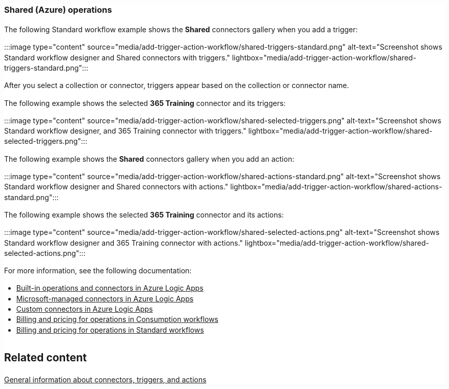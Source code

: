 ### Shared (Azure) operations

The following Standard workflow example shows the **Shared** connectors gallery when you add a trigger:

:::image type="content" source="media/add-trigger-action-workflow/shared-triggers-standard.png" alt-text="Screenshot shows Standard workflow designer and Shared connectors with triggers." lightbox="media/add-trigger-action-workflow/shared-triggers-standard.png":::

After you select a collection or connector, triggers appear based on the collection or connector name.

The following example shows the selected **365 Training** connector and its triggers:

:::image type="content" source="media/add-trigger-action-workflow/shared-selected-triggers.png" alt-text="Screenshot shows Standard workflow designer, and 365 Training connector with triggers." lightbox="media/add-trigger-action-workflow/shared-selected-triggers.png":::

The following example shows the **Shared** connectors gallery when you add an action:

:::image type="content" source="media/add-trigger-action-workflow/shared-actions-standard.png" alt-text="Screenshot shows Standard workflow designer and Shared connectors with actions." lightbox="media/add-trigger-action-workflow/shared-actions-standard.png":::

The following example shows the selected **365 Training** connector and its actions:

:::image type="content" source="media/add-trigger-action-workflow/shared-selected-actions.png" alt-text="Screenshot shows Standard workflow designer and 365 Training connector with actions." lightbox="media/add-trigger-action-workflow/shared-selected-actions.png":::

For more information, see the following documentation:

- [Built-in operations and connectors in Azure Logic Apps](../connectors/built-in.md)
- [Microsoft-managed connectors in Azure Logic Apps](/connectors/connector-reference/connector-reference-logicapps-connectors)
- [Custom connectors in Azure Logic Apps](custom-connector-overview.md)
- [Billing and pricing for operations in Consumption workflows](logic-apps-pricing.md#consumption-operations)
- [Billing and pricing for operations in Standard workflows](logic-apps-pricing.md#standard-operations)

## Related content

[General information about connectors, triggers, and actions](/connectors/connectors)
